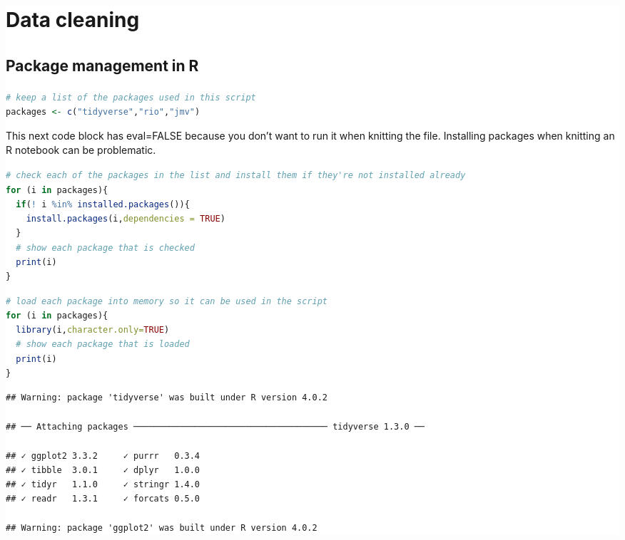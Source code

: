 Data cleaning
=============

Package management in R
-----------------------

``` r
# keep a list of the packages used in this script
packages <- c("tidyverse","rio","jmv")
```

This next code block has eval=FALSE because you don’t want to run it
when knitting the file. Installing packages when knitting an R notebook
can be problematic.

``` r
# check each of the packages in the list and install them if they're not installed already
for (i in packages){
  if(! i %in% installed.packages()){
    install.packages(i,dependencies = TRUE)
  }
  # show each package that is checked
  print(i)
}
```

``` r
# load each package into memory so it can be used in the script
for (i in packages){
  library(i,character.only=TRUE)
  # show each package that is loaded
  print(i)
}
```

    ## Warning: package 'tidyverse' was built under R version 4.0.2

    ## ── Attaching packages ────────────────────────────────────── tidyverse 1.3.0 ──

    ## ✓ ggplot2 3.3.2     ✓ purrr   0.3.4
    ## ✓ tibble  3.0.1     ✓ dplyr   1.0.0
    ## ✓ tidyr   1.1.0     ✓ stringr 1.4.0
    ## ✓ readr   1.3.1     ✓ forcats 0.5.0

    ## Warning: package 'ggplot2' was built under R version 4.0.2
